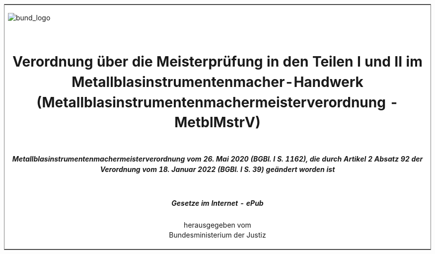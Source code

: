 <span id="DECKBLATT.html"></span>

<table border="0" frame="border" width="100%">

<tr valign="top">

<td align="left">

![bund\_logo](BfJ_2021_Web_de_de.gif)

</td>

<td align="right">

 

</td>

</tr>

<tr align="center" valign="middle">

<td colspan="2">

# Verordnung über die Meisterprüfung in den Teilen I und II im Metallblasinstrumentenmacher-Handwerk (Metallblasinstrumentenmachermeisterverordnung - MetblMstrV)

</td>

</tr>

<tr align="center" valign="middle">

<td colspan="2">

##### Metallblasinstrumentenmachermeisterverordnung vom 26. Mai 2020 (BGBl. I S. 1162), die durch Artikel 2 Absatz 92 der Verordnung vom 18. Januar 2022 (BGBl. I S. 39) geändert worden ist

</td>

</tr>

<tr align="center" valign="middle">

<td colspan="2">

  
  

##### Gesetze im Internet - ePub  
  
herausgegeben vom  
Bundesministerium der Justiz

</td>

</tr>

<tr align="center" valign="bottom">
